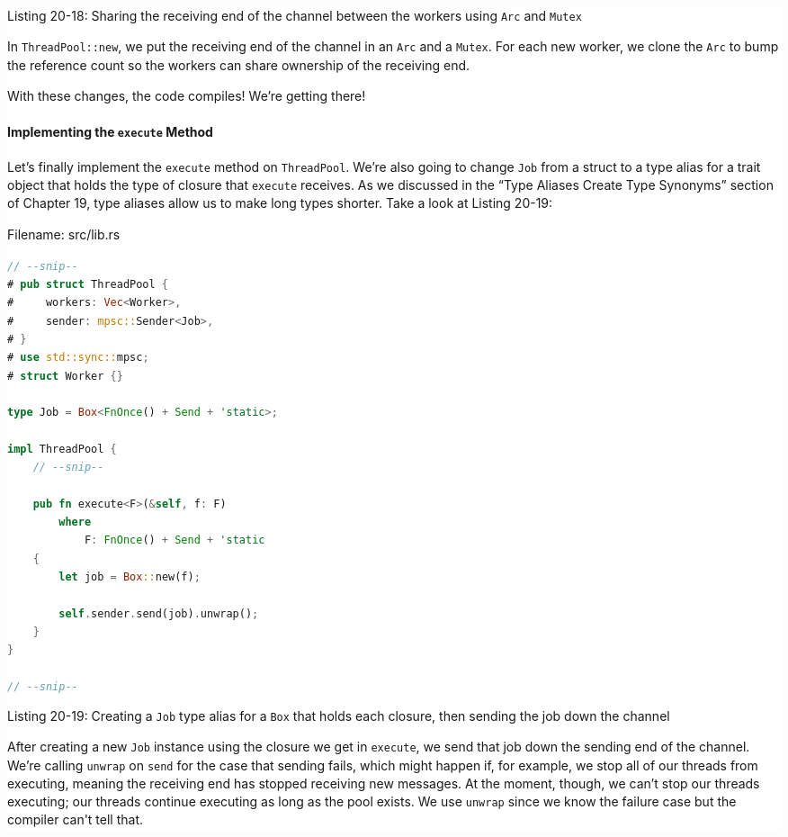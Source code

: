 <span class="caption">Listing 20-18: Sharing the receiving end of the channel
between the workers using `Arc` and `Mutex`</span>

In `ThreadPool::new`, we put the receiving end of the channel in an `Arc` and a
`Mutex`. For each new worker, we clone the `Arc` to bump the reference count so
the workers can share ownership of the receiving end.

With these changes, the code compiles! We’re getting there!

#### Implementing the `execute` Method

Let’s finally implement the `execute` method on `ThreadPool`. We’re also going
to change `Job` from a struct to a type alias for a trait object that holds the
type of closure that `execute` receives. As we discussed in the “Type Aliases
Create Type Synonyms” section of Chapter 19, type aliases allow us to make long
types shorter. Take a look at Listing 20-19:

<span class="filename">Filename: src/lib.rs</span>

```rust
// --snip--
# pub struct ThreadPool {
#     workers: Vec<Worker>,
#     sender: mpsc::Sender<Job>,
# }
# use std::sync::mpsc;
# struct Worker {}

type Job = Box<FnOnce() + Send + 'static>;

impl ThreadPool {
    // --snip--

    pub fn execute<F>(&self, f: F)
        where
            F: FnOnce() + Send + 'static
    {
        let job = Box::new(f);

        self.sender.send(job).unwrap();
    }
}

// --snip--
```

<span class="caption">Listing 20-19: Creating a `Job` type alias for a `Box`
that holds each closure, then sending the job down the channel</span>

After creating a new `Job` instance using the closure we get in `execute`, we
send that job down the sending end of the channel. We’re calling `unwrap` on
`send` for the case that sending fails, which might happen if, for example, we
stop all of our threads from executing, meaning the receiving end has stopped
receiving new messages. At the moment, though, we can’t stop our threads
executing; our threads continue executing as long as the pool exists. We use
`unwrap` since we know the failure case but the compiler can't tell that.

